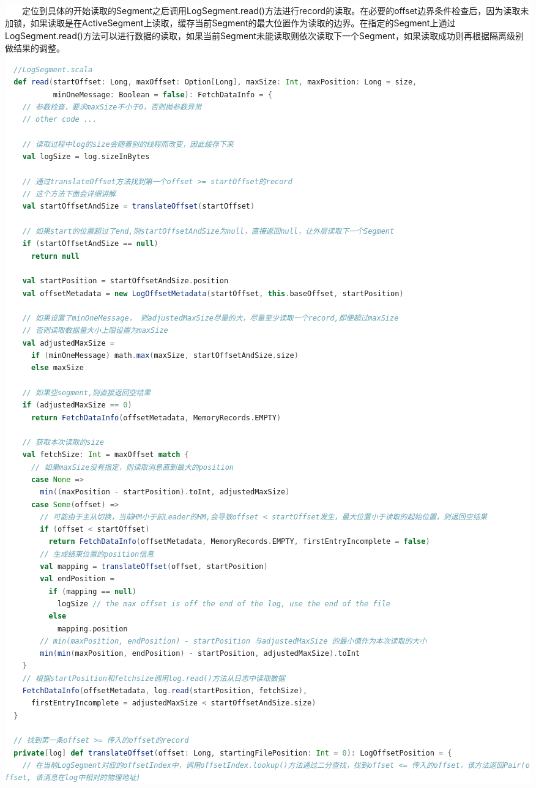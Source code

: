 　　定位到具体的开始读取的Segment之后调用LogSegment.read()方法进行record的读取。在必要的offset边界条件检查后，因为读取未加锁，如果读取是在ActiveSegment上读取，缓存当前Segment的最大位置作为读取的边界。在指定的Segment上通过LogSegment.read()方法可以进行数据的读取，如果当前Segment未能读取则依次读取下一个Segment，如果读取成功则再根据隔离级别做结果的调整。

```scala
  //LogSegment.scala
  def read(startOffset: Long, maxOffset: Option[Long], maxSize: Int, maxPosition: Long = size,
           minOneMessage: Boolean = false): FetchDataInfo = {
    // 参数检查，要求maxSize不小于0，否则抛参数异常
    // other code ...

    // 读取过程中log的size会随着别的线程而改变，因此缓存下来
    val logSize = log.sizeInBytes

    // 通过translateOffset方法找到第一个offset >= startOffset的record
    // 这个方法下面会详细讲解
    val startOffsetAndSize = translateOffset(startOffset)

    // 如果start的位置超过了end,则startOffsetAndSize为null，直接返回null，让外层读取下一个Segment
    if (startOffsetAndSize == null)
      return null

    val startPosition = startOffsetAndSize.position
    val offsetMetadata = new LogOffsetMetadata(startOffset, this.baseOffset, startPosition)

    // 如果设置了minOneMessage， 则adjustedMaxSize尽量的大，尽量至少读取一个record,即便超过maxSize
    // 否则读取数据量大小上限设置为maxSize
    val adjustedMaxSize =
      if (minOneMessage) math.max(maxSize, startOffsetAndSize.size)
      else maxSize

    // 如果空segment,则直接返回空结果
    if (adjustedMaxSize == 0)
      return FetchDataInfo(offsetMetadata, MemoryRecords.EMPTY)

    // 获取本次读取的size
    val fetchSize: Int = maxOffset match {
      // 如果maxSize没有指定，则读取消息直到最大的position
      case None =>
        min((maxPosition - startPosition).toInt, adjustedMaxSize)
      case Some(offset) =>
        // 可能由于主从切换，当前HM小于前Leader的HM,会导致offset < startOffset发生，最大位置小于读取的起始位置，则返回空结果
        if (offset < startOffset)
          return FetchDataInfo(offsetMetadata, MemoryRecords.EMPTY, firstEntryIncomplete = false)
        // 生成结束位置的position信息
        val mapping = translateOffset(offset, startPosition)
        val endPosition =
          if (mapping == null)
            logSize // the max offset is off the end of the log, use the end of the file
          else
            mapping.position
        // min(maxPosition, endPosition) - startPosition 与adjustedMaxSize 的最小值作为本次读取的大小
        min(min(maxPosition, endPosition) - startPosition, adjustedMaxSize).toInt
    }
    // 根据startPosition和fetchsize调用log.read()方法从日志中读取数据
    FetchDataInfo(offsetMetadata, log.read(startPosition, fetchSize),
      firstEntryIncomplete = adjustedMaxSize < startOffsetAndSize.size)
  }

  // 找到第一条offset >= 传入的offset的record
  private[log] def translateOffset(offset: Long, startingFilePosition: Int = 0): LogOffsetPosition = {
    // 在当前LogSegment对应的offsetIndex中，调用offsetIndex.lookup()方法通过二分查找，找到offset <= 传入的offset，该方法返回Pair(offset, 该消息在log中相对的物理地址)
```